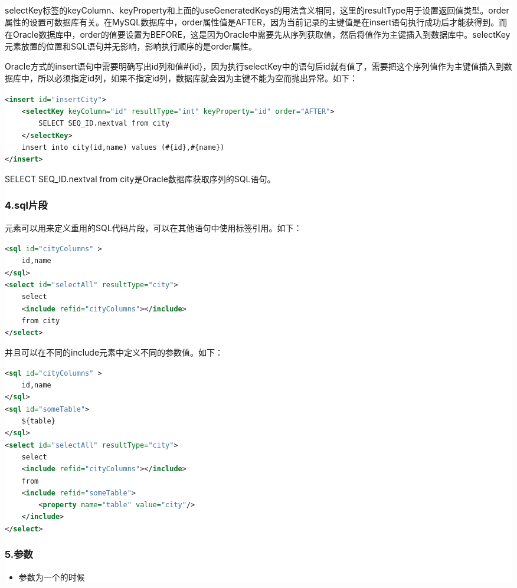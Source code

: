   selectKey标签的keyColumn、keyProperty和上面的useGeneratedKeys的用法含义相同，这里的resultType用于设置返回值类型。order属性的设置可数据库有关。在MySQL数据库中，order属性值是AFTER，因为当前记录的主键值是在insert语句执行成功后才能获得到。而在Oracle数据库中，order的值要设置为BEFORE，这是因为Oracle中需要先从序列获取值，然后将值作为主键插入到数据库中。selectKey元素放置的位置和SQL语句并无影响，影响执行顺序的是order属性。

  Oracle方式的insert语句中需要明确写出id列和值#{id}，因为执行selectKey中的语句后id就有值了，需要把这个序列值作为主键值插入到数据库中，所以必须指定id列，如果不指定id列，数据库就会因为主键不能为空而抛出异常。如下：

  ```xml
  <insert id="insertCity">
      <selectKey keyColumn="id" resultType="int" keyProperty="id" order="AFTER">
          SELECT SEQ_ID.nextval from city
      </selectKey>
      insert into city(id,name) values (#{id},#{name})
  </insert>
  ```

  SELECT SEQ_ID.nextval from city是Oracle数据库获取序列的SQL语句。

### 4.sql片段

<sql>元素可以用来定义重用的SQL代码片段，可以在其他语句中使用<include>标签引用。如下：

```xml
<sql id="cityColumns" >
    id,name
</sql>
<select id="selectAll" resultType="city">
    select 
    <include refid="cityColumns"></include>
    from city
</select>
```

并且可以在不同的include元素中定义不同的参数值。如下：

```xml
<sql id="cityColumns" >
    id,name
</sql>
<sql id="someTable">
    ${table}
</sql>
<select id="selectAll" resultType="city">
    select
    <include refid="cityColumns"></include>
    from 
    <include refid="someTable">
        <property name="table" value="city"/>
    </include>
</select>
```

### 5.参数

* 参数为一个的时候

